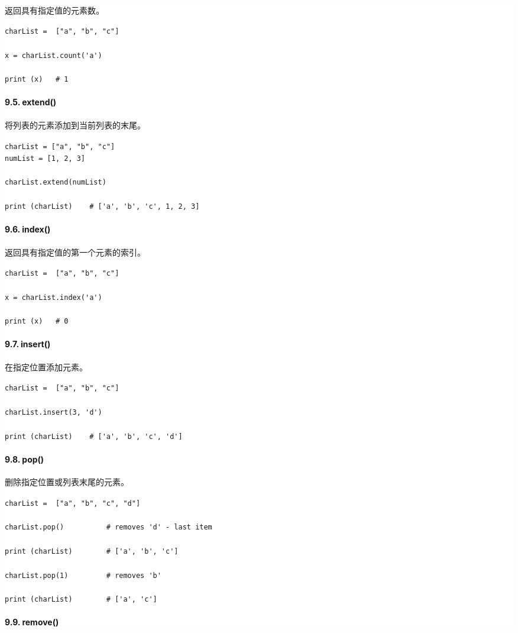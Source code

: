 返回具有指定值的元素数。
```
charList =  ["a", "b", "c"]

x = charList.count('a')

print (x)	# 1
```
#### 9.5. extend()

将列表的元素添加到当前列表的末尾。
```
charList = ["a", "b", "c"]
numList	= [1, 2, 3]

charList.extend(numList)

print (charList)	# ['a', 'b', 'c', 1, 2, 3]
```
#### 9.6. index()

返回具有指定值的第一个元素的索引。
```
charList =  ["a", "b", "c"]

x = charList.index('a')

print (x)	# 0
```
#### 9.7. insert()

在指定位置添加元素。
```
charList =  ["a", "b", "c"]

charList.insert(3, 'd')

print (charList)	# ['a', 'b', 'c', 'd']
```
#### 9.8. pop()

删除指定位置或列表末尾的元素。
```
charList =  ["a", "b", "c", "d"]

charList.pop()			# removes 'd' - last item

print (charList)		# ['a', 'b', 'c']

charList.pop(1)			# removes 'b'

print (charList)		# ['a', 'c']
```
#### 9.9. remove()
